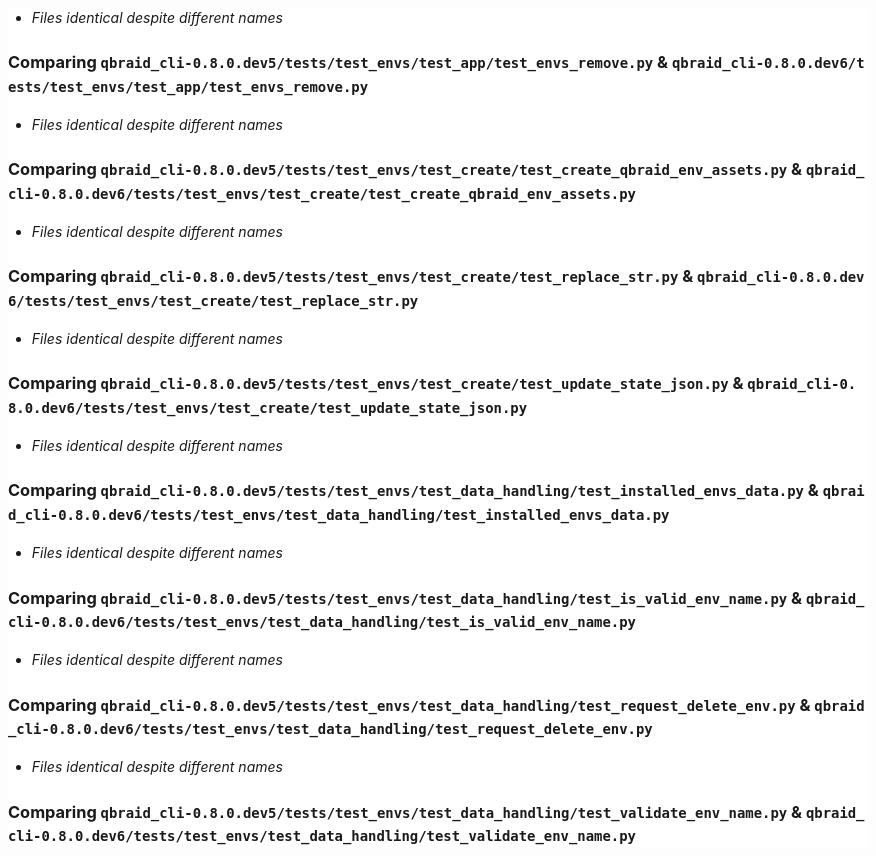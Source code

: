  * *Files identical despite different names*

### Comparing `qbraid_cli-0.8.0.dev5/tests/test_envs/test_app/test_envs_remove.py` & `qbraid_cli-0.8.0.dev6/tests/test_envs/test_app/test_envs_remove.py`

 * *Files identical despite different names*

### Comparing `qbraid_cli-0.8.0.dev5/tests/test_envs/test_create/test_create_qbraid_env_assets.py` & `qbraid_cli-0.8.0.dev6/tests/test_envs/test_create/test_create_qbraid_env_assets.py`

 * *Files identical despite different names*

### Comparing `qbraid_cli-0.8.0.dev5/tests/test_envs/test_create/test_replace_str.py` & `qbraid_cli-0.8.0.dev6/tests/test_envs/test_create/test_replace_str.py`

 * *Files identical despite different names*

### Comparing `qbraid_cli-0.8.0.dev5/tests/test_envs/test_create/test_update_state_json.py` & `qbraid_cli-0.8.0.dev6/tests/test_envs/test_create/test_update_state_json.py`

 * *Files identical despite different names*

### Comparing `qbraid_cli-0.8.0.dev5/tests/test_envs/test_data_handling/test_installed_envs_data.py` & `qbraid_cli-0.8.0.dev6/tests/test_envs/test_data_handling/test_installed_envs_data.py`

 * *Files identical despite different names*

### Comparing `qbraid_cli-0.8.0.dev5/tests/test_envs/test_data_handling/test_is_valid_env_name.py` & `qbraid_cli-0.8.0.dev6/tests/test_envs/test_data_handling/test_is_valid_env_name.py`

 * *Files identical despite different names*

### Comparing `qbraid_cli-0.8.0.dev5/tests/test_envs/test_data_handling/test_request_delete_env.py` & `qbraid_cli-0.8.0.dev6/tests/test_envs/test_data_handling/test_request_delete_env.py`

 * *Files identical despite different names*

### Comparing `qbraid_cli-0.8.0.dev5/tests/test_envs/test_data_handling/test_validate_env_name.py` & `qbraid_cli-0.8.0.dev6/tests/test_envs/test_data_handling/test_validate_env_name.py`
